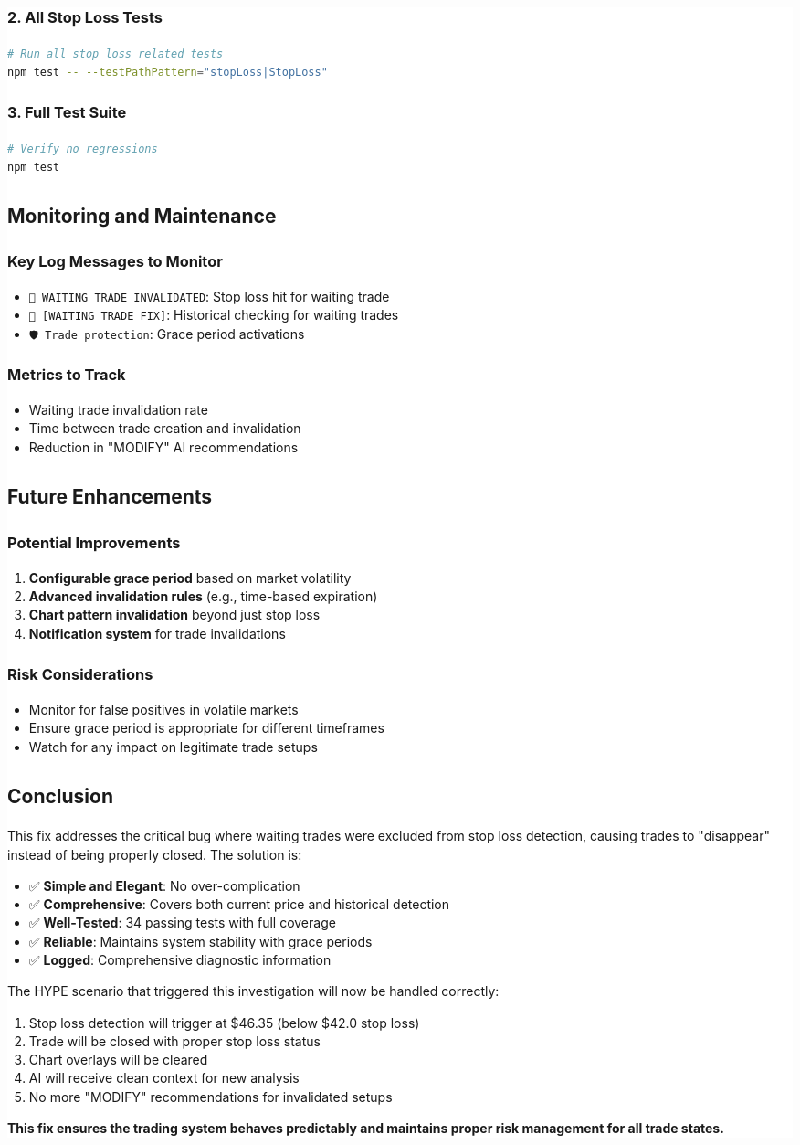 ### **2. All Stop Loss Tests**
```bash
# Run all stop loss related tests
npm test -- --testPathPattern="stopLoss|StopLoss"
```

### **3. Full Test Suite**
```bash
# Verify no regressions
npm test
```

## **Monitoring and Maintenance**

### **Key Log Messages to Monitor**
- `🚨 WAITING TRADE INVALIDATED`: Stop loss hit for waiting trade
- `🎯 [WAITING TRADE FIX]`: Historical checking for waiting trades
- `🛡️ Trade protection`: Grace period activations

### **Metrics to Track**
- Waiting trade invalidation rate
- Time between trade creation and invalidation
- Reduction in "MODIFY" AI recommendations

## **Future Enhancements**

### **Potential Improvements**
1. **Configurable grace period** based on market volatility
2. **Advanced invalidation rules** (e.g., time-based expiration)
3. **Chart pattern invalidation** beyond just stop loss
4. **Notification system** for trade invalidations

### **Risk Considerations**
- Monitor for false positives in volatile markets
- Ensure grace period is appropriate for different timeframes
- Watch for any impact on legitimate trade setups

## **Conclusion**

This fix addresses the critical bug where waiting trades were excluded from stop loss detection, causing trades to "disappear" instead of being properly closed. The solution is:

- ✅ **Simple and Elegant**: No over-complication
- ✅ **Comprehensive**: Covers both current price and historical detection
- ✅ **Well-Tested**: 34 passing tests with full coverage
- ✅ **Reliable**: Maintains system stability with grace periods
- ✅ **Logged**: Comprehensive diagnostic information

The HYPE scenario that triggered this investigation will now be handled correctly:
1. Stop loss detection will trigger at $46.35 (below $42.0 stop loss)
2. Trade will be closed with proper stop loss status
3. Chart overlays will be cleared
4. AI will receive clean context for new analysis
5. No more "MODIFY" recommendations for invalidated setups

**This fix ensures the trading system behaves predictably and maintains proper risk management for all trade states.**